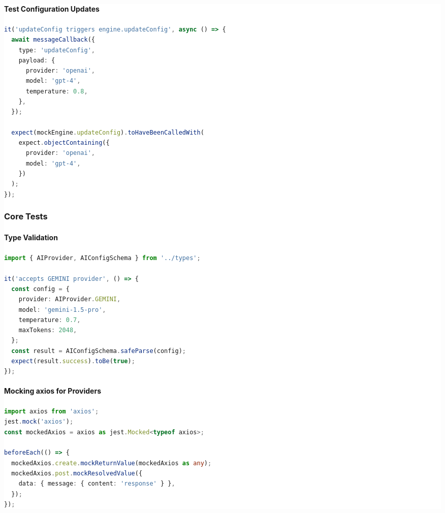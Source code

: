 ```typescript
```

#### Test Configuration Updates
```typescript
it('updateConfig triggers engine.updateConfig', async () => {
  await messageCallback({
    type: 'updateConfig',
    payload: {
      provider: 'openai',
      model: 'gpt-4',
      temperature: 0.8,
    },
  });

  expect(mockEngine.updateConfig).toHaveBeenCalledWith(
    expect.objectContaining({
      provider: 'openai',
      model: 'gpt-4',
    })
  );
});
```

### Core Tests

#### Type Validation
```typescript
import { AIProvider, AIConfigSchema } from '../types';

it('accepts GEMINI provider', () => {
  const config = {
    provider: AIProvider.GEMINI,
    model: 'gemini-1.5-pro',
    temperature: 0.7,
    maxTokens: 2048,
  };
  const result = AIConfigSchema.safeParse(config);
  expect(result.success).toBe(true);
});
```

#### Mocking axios for Providers
```typescript
import axios from 'axios';
jest.mock('axios');
const mockedAxios = axios as jest.Mocked<typeof axios>;

beforeEach(() => {
  mockedAxios.create.mockReturnValue(mockedAxios as any);
  mockedAxios.post.mockResolvedValue({
    data: { message: { content: 'response' } },
  });
});
```
